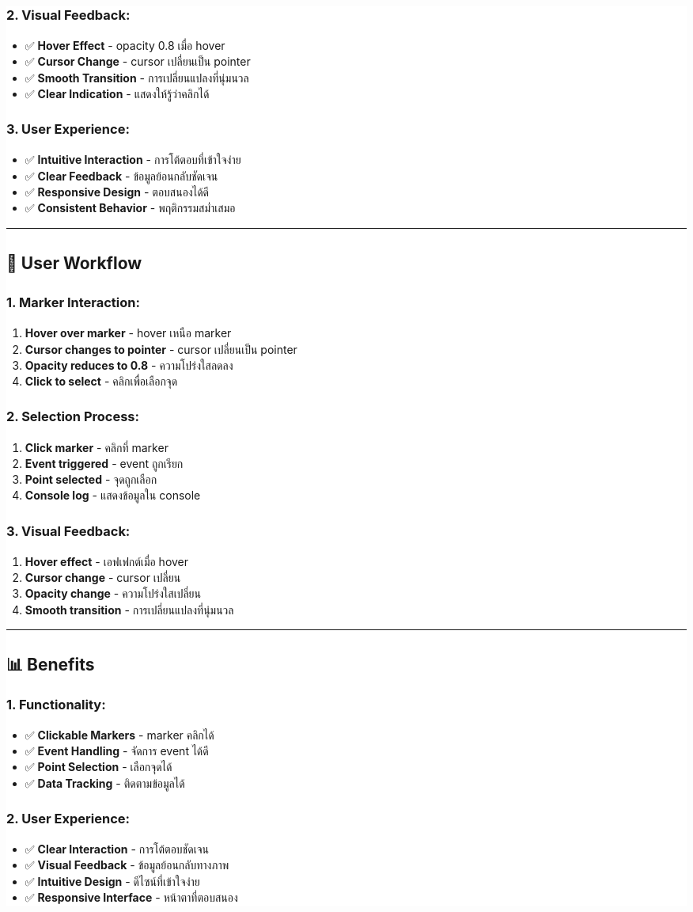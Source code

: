 ### **2. Visual Feedback:**
- ✅ **Hover Effect** - opacity 0.8 เมื่อ hover
- ✅ **Cursor Change** - cursor เปลี่ยนเป็น pointer
- ✅ **Smooth Transition** - การเปลี่ยนแปลงที่นุ่มนวล
- ✅ **Clear Indication** - แสดงให้รู้ว่าคลิกได้

### **3. User Experience:**
- ✅ **Intuitive Interaction** - การโต้ตอบที่เข้าใจง่าย
- ✅ **Clear Feedback** - ข้อมูลย้อนกลับชัดเจน
- ✅ **Responsive Design** - ตอบสนองได้ดี
- ✅ **Consistent Behavior** - พฤติกรรมสม่ำเสมอ

---

## 🔄 User Workflow

### **1. Marker Interaction:**
1. **Hover over marker** - hover เหนือ marker
2. **Cursor changes to pointer** - cursor เปลี่ยนเป็น pointer
3. **Opacity reduces to 0.8** - ความโปร่งใสลดลง
4. **Click to select** - คลิกเพื่อเลือกจุด

### **2. Selection Process:**
1. **Click marker** - คลิกที่ marker
2. **Event triggered** - event ถูกเรียก
3. **Point selected** - จุดถูกเลือก
4. **Console log** - แสดงข้อมูลใน console

### **3. Visual Feedback:**
1. **Hover effect** - เอฟเฟกต์เมื่อ hover
2. **Cursor change** - cursor เปลี่ยน
3. **Opacity change** - ความโปร่งใสเปลี่ยน
4. **Smooth transition** - การเปลี่ยนแปลงที่นุ่มนวล

---

## 📊 Benefits

### **1. Functionality:**
- ✅ **Clickable Markers** - marker คลิกได้
- ✅ **Event Handling** - จัดการ event ได้ดี
- ✅ **Point Selection** - เลือกจุดได้
- ✅ **Data Tracking** - ติดตามข้อมูลได้

### **2. User Experience:**
- ✅ **Clear Interaction** - การโต้ตอบชัดเจน
- ✅ **Visual Feedback** - ข้อมูลย้อนกลับทางภาพ
- ✅ **Intuitive Design** - ดีไซน์ที่เข้าใจง่าย
- ✅ **Responsive Interface** - หน้าตาที่ตอบสนอง
